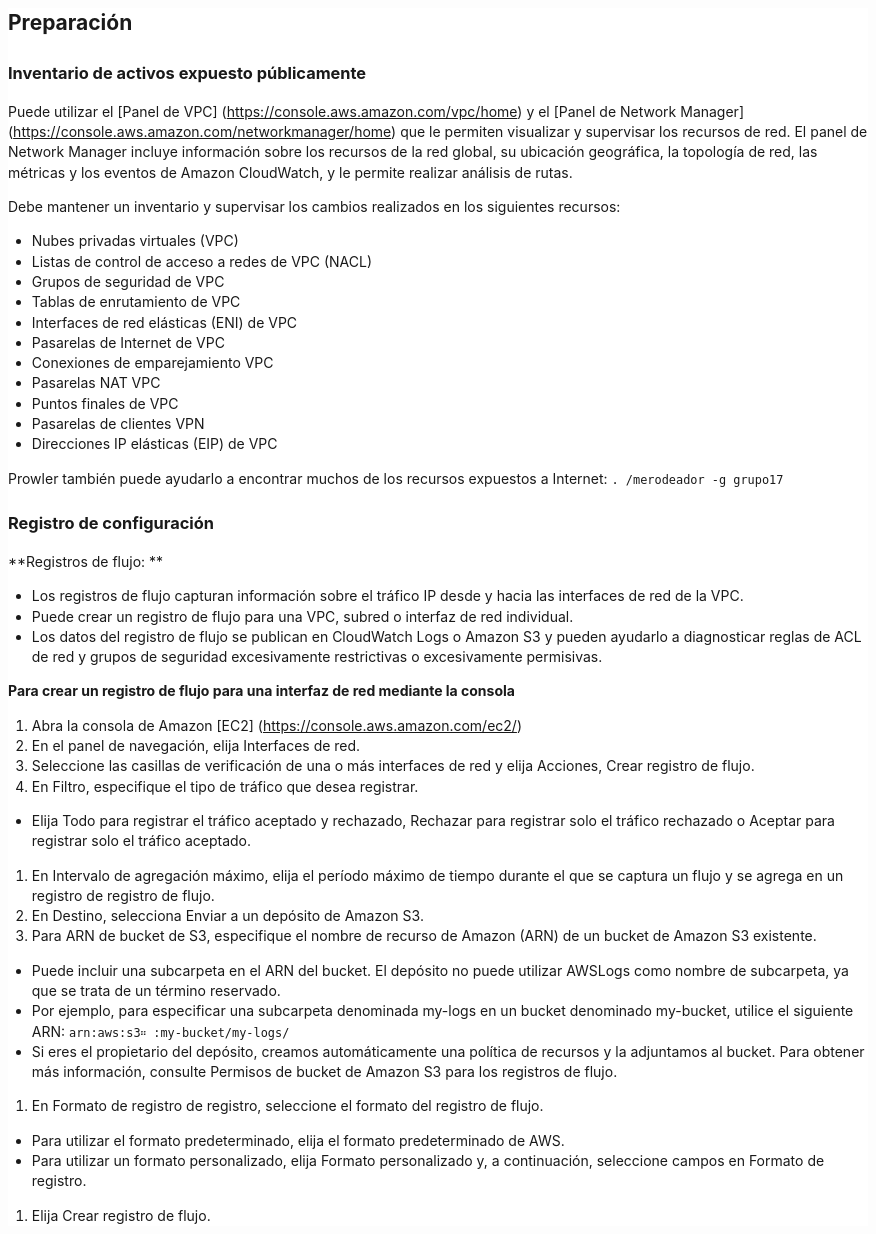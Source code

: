 ## Preparación
### Inventario de activos expuesto públicamente
Puede utilizar el [Panel de VPC] (https://console.aws.amazon.com/vpc/home) y el [Panel de Network Manager] (https://console.aws.amazon.com/networkmanager/home) que le permiten visualizar y supervisar los recursos de red. El panel de Network Manager incluye información sobre los recursos de la red global, su ubicación geográfica, la topología de red, las métricas y los eventos de Amazon CloudWatch, y le permite realizar análisis de rutas.

Debe mantener un inventario y supervisar los cambios realizados en los siguientes recursos:
- Nubes privadas virtuales (VPC)
- Listas de control de acceso a redes de VPC (NACL)
- Grupos de seguridad de VPC
- Tablas de enrutamiento de VPC
- Interfaces de red elásticas (ENI) de VPC
- Pasarelas de Internet de VPC
- Conexiones de emparejamiento VPC
- Pasarelas NAT VPC
- Puntos finales de VPC
- Pasarelas de clientes VPN
- Direcciones IP elásticas (EIP) de VPC

Prowler también puede ayudarlo a encontrar muchos de los recursos expuestos a Internet: `. /merodeador -g grupo17`

### Registro de configuración
**Registros de flujo: **
- Los registros de flujo capturan información sobre el tráfico IP desde y hacia las interfaces de red de la VPC.
- Puede crear un registro de flujo para una VPC, subred o interfaz de red individual.
- Los datos del registro de flujo se publican en CloudWatch Logs o Amazon S3 y pueden ayudarlo a diagnosticar reglas de ACL de red y grupos de seguridad excesivamente restrictivas o excesivamente permisivas.

**Para crear un registro de flujo para una interfaz de red mediante la consola**
1. Abra la consola de Amazon [EC2] (https://console.aws.amazon.com/ec2/)
1. En el panel de navegación, elija Interfaces de red.
1. Seleccione las casillas de verificación de una o más interfaces de red y elija Acciones, Crear registro de flujo.
1. En Filtro, especifique el tipo de tráfico que desea registrar.
- Elija Todo para registrar el tráfico aceptado y rechazado, Rechazar para registrar solo el tráfico rechazado o Aceptar para registrar solo el tráfico aceptado.
1. En Intervalo de agregación máximo, elija el período máximo de tiempo durante el que se captura un flujo y se agrega en un registro de registro de flujo.
1. En Destino, selecciona Enviar a un depósito de Amazon S3.
1. Para ARN de bucket de S3, especifique el nombre de recurso de Amazon (ARN) de un bucket de Amazon S3 existente.
- Puede incluir una subcarpeta en el ARN del bucket. El depósito no puede utilizar AWSLogs como nombre de subcarpeta, ya que se trata de un término reservado.
- Por ejemplo, para especificar una subcarpeta denominada my-logs en un bucket denominado my-bucket, utilice el siguiente ARN: `arn:aws:s3። :my-bucket/my-logs/`
- Si eres el propietario del depósito, creamos automáticamente una política de recursos y la adjuntamos al bucket. Para obtener más información, consulte Permisos de bucket de Amazon S3 para los registros de flujo.
1. En Formato de registro de registro, seleccione el formato del registro de flujo.
* Para utilizar el formato predeterminado, elija el formato predeterminado de AWS.
* Para utilizar un formato personalizado, elija Formato personalizado y, a continuación, seleccione campos en Formato de registro.
1. Elija Crear registro de flujo.

